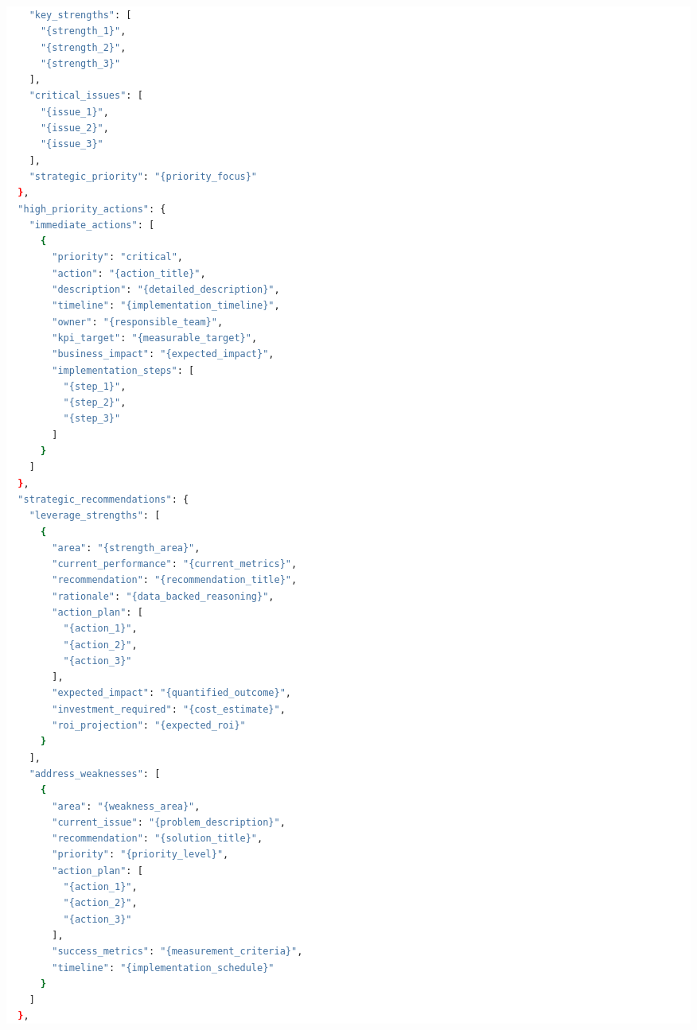 ```bash
    "key_strengths": [
      "{strength_1}",
      "{strength_2}",
      "{strength_3}"
    ],
    "critical_issues": [
      "{issue_1}",
      "{issue_2}",
      "{issue_3}"
    ],
    "strategic_priority": "{priority_focus}"
  },
  "high_priority_actions": {
    "immediate_actions": [
      {
        "priority": "critical",
        "action": "{action_title}",
        "description": "{detailed_description}",
        "timeline": "{implementation_timeline}",
        "owner": "{responsible_team}",
        "kpi_target": "{measurable_target}",
        "business_impact": "{expected_impact}",
        "implementation_steps": [
          "{step_1}",
          "{step_2}",
          "{step_3}"
        ]
      }
    ]
  },
  "strategic_recommendations": {
    "leverage_strengths": [
      {
        "area": "{strength_area}",
        "current_performance": "{current_metrics}",
        "recommendation": "{recommendation_title}",
        "rationale": "{data_backed_reasoning}",
        "action_plan": [
          "{action_1}",
          "{action_2}",
          "{action_3}"
        ],
        "expected_impact": "{quantified_outcome}",
        "investment_required": "{cost_estimate}",
        "roi_projection": "{expected_roi}"
      }
    ],
    "address_weaknesses": [
      {
        "area": "{weakness_area}",
        "current_issue": "{problem_description}",
        "recommendation": "{solution_title}",
        "priority": "{priority_level}",
        "action_plan": [
          "{action_1}",
          "{action_2}",
          "{action_3}"
        ],
        "success_metrics": "{measurement_criteria}",
        "timeline": "{implementation_schedule}"
      }
    ]
  },
```